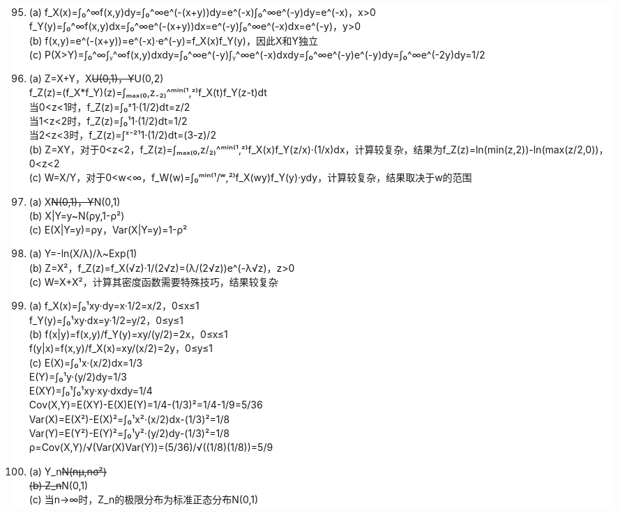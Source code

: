 95. (a) f_X(x)=∫₀^∞f(x,y)dy=∫₀^∞e^(-(x+y))dy=e^(-x)∫₀^∞e^(-y)dy=e^(-x)，x>0  
    f_Y(y)=∫₀^∞f(x,y)dx=∫₀^∞e^(-(x+y))dx=e^(-y)∫₀^∞e^(-x)dx=e^(-y)，y>0  
    (b) f(x,y)=e^(-(x+y))=e^(-x)·e^(-y)=f_X(x)f_Y(y)，因此X和Y独立  
    (c) P(X>Y)=∫₀^∞∫ᵧ^∞f(x,y)dxdy=∫₀^∞e^(-y)∫ᵧ^∞e^(-x)dxdy=∫₀^∞e^(-y)e^(-y)dy=∫₀^∞e^(-2y)dy=1/2
    
96. (a) Z=X+Y，X~~U(0,1)，Y~~U(0,2)  
    f_Z(z)=(f_X*f_Y)(z)=∫ₘₐₓ₍₀,z₋₂₎^ᵐⁱⁿ⁽¹,ᶻ⁾f_X(t)f_Y(z-t)dt  
    当0<z<1时，f_Z(z)=∫₀ᶻ1·(1/2)dt=z/2  
    当1<z<2时，f_Z(z)=∫₀¹1·(1/2)dt=1/2  
    当2<z<3时，f_Z(z)=∫ᶻ⁻²¹1·(1/2)dt=(3-z)/2  
    (b) Z=XY，对于0<z<2，f_Z(z)=∫ₘₐₓ₍₀,z/₂₎^ᵐⁱⁿ⁽¹,ᶻ⁾f_X(x)f_Y(z/x)·(1/x)dx，计算较复杂，结果为f_Z(z)=ln(min(z,2))-ln(max(z/2,0))，0<z<2  
    (c) W=X/Y，对于0<w<∞，f_W(w)=∫₀ᵐⁱⁿ⁽¹/ʷ,²⁾f_X(wy)f_Y(y)·ydy，计算较复杂，结果取决于w的范围
    
97. (a) X~~N(0,1)，Y~~N(0,1)  
    (b) X|Y=y~N(ρy,1-ρ²)  
    (c) E(X|Y=y)=ρy，Var(X|Y=y)=1-ρ²
    
98. (a) Y=-ln(X/λ)/λ~Exp(1)  
    (b) Z=X²，f_Z(z)=f_X(√z)·1/(2√z)=(λ/(2√z))e^(-λ√z)，z>0  
    (c) W=X+X²，计算其密度函数需要特殊技巧，结果较复杂
    
99. (a) f_X(x)=∫₀¹xy·dy=x·1/2=x/2，0≤x≤1  
    f_Y(y)=∫₀¹xy·dx=y·1/2=y/2，0≤y≤1  
    (b) f(x|y)=f(x,y)/f_Y(y)=xy/(y/2)=2x，0≤x≤1  
    f(y|x)=f(x,y)/f_X(x)=xy/(x/2)=2y，0≤y≤1  
    (c) E(X)=∫₀¹x·(x/2)dx=1/3  
    E(Y)=∫₀¹y·(y/2)dy=1/3  
    E(XY)=∫₀¹∫₀¹xy·xy·dxdy=1/4  
    Cov(X,Y)=E(XY)-E(X)E(Y)=1/4-(1/3)²=1/4-1/9=5/36  
    Var(X)=E(X²)-E(X)²=∫₀¹x²·(x/2)dx-(1/3)²=1/8  
    Var(Y)=E(Y²)-E(Y)²=∫₀¹y²·(y/2)dy-(1/3)²=1/8  
    ρ=Cov(X,Y)/√(Var(X)Var(Y))=(5/36)/√((1/8)(1/8))=5/9
    
100. (a) Y_n~~N(nμ,nσ²)  
    (b) Z_n~~N(0,1)  
    (c) 当n→∞时，Z_n的极限分布为标准正态分布N(0,1)
    